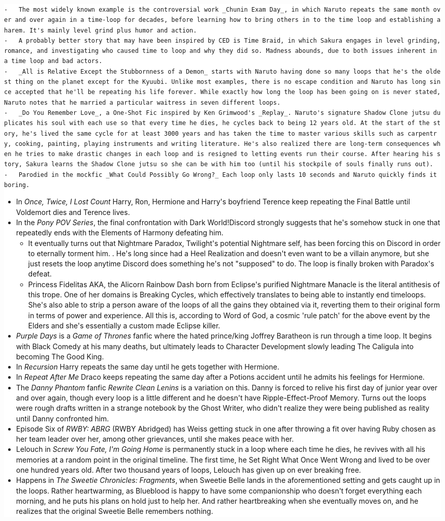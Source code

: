     -   The most widely known example is the controversial work _Chunin Exam Day_, in which Naruto repeats the same month over and over again in a time-loop for decades, before learning how to bring others in to the time loop and establishing a harem. It's mainly level grind plus humor and action.
    -   A probably better story that may have been inspired by CED is Time Braid, in which Sakura engages in level grinding, romance, and investigating who caused time to loop and why they did so. Madness abounds, due to both issues inherent in a time loop and bad actors.
    -   _All is Relative Except the Stubbornness of a Demon_ starts with Naruto having done so many loops that he's the oldest thing on the planet except for the Kyuubi. Unlike most examples, there is no escape condition and Naruto has long since accepted that he'll be repeating his life forever. While exactly how long the loop has been going on is never stated, Naruto notes that he married a particular waitress in seven different loops.
    -   _Do You Remember Love_, a One-Shot Fic inspired by Ken Grimwood's _Replay_. Naruto's signature Shadow Clone jutsu duplicates his soul with each use so that every time he dies, he cycles back to being 12 years old. At the start of the story, he's lived the same cycle for at least 3000 years and has taken the time to master various skills such as carpentry, cooking, painting, playing instruments and writing literature. He's also realized there are long-term consequences when he tries to make drastic changes in each loop and is resigned to letting events run their course. After hearing his story, Sakura learns the Shadow Clone jutsu so she can be with him too (until his stockpile of souls finally runs out).
    -   Parodied in the mockfic _What Could Possibly Go Wrong?_ Each loop only lasts 10 seconds and Naruto quickly finds it boring.
-   In _Once, Twice, I Lost Count_ Harry, Ron, Hermione and Harry's boyfriend Terence keep repeating the Final Battle until Voldemort dies and Terence lives.
-   In the _Pony POV Series_, the final confrontation with Dark World!Discord strongly suggests that he's somehow stuck in one that repeatedly ends with the Elements of Harmony defeating him.
    -   It eventually turns out that Nightmare Paradox, Twilight's potential Nightmare self, has been forcing this on Discord in order to eternally torment him. . He's long since had a Heel Realization and doesn't even want to be a villain anymore, but she just resets the loop anytime Discord does something he's not "supposed" to do. The loop is finally broken with Paradox's defeat.
    -   Princess Fidelitas AKA, the Alicorn Rainbow Dash born from Eclipse's purified Nightmare Manacle is the literal antithesis of this trope. One of her domains is Breaking Cycles, which effectively translates to being able to instantly end timeloops. She's also able to strip a person aware of the loops of all the gains they obtained via it, reverting them to their original form in terms of power and experience. All this is, according to Word of God, a cosmic 'rule patch' for the above event by the Elders and she's essentially a custom made Eclipse killer.
-   _Purple Days_ is a _Game of Thrones_ fanfic where the hated prince/king Joffrey Baratheon is run through a time loop. It begins with Black Comedy at his many deaths, but ultimately leads to Character Development slowly leading The Caligula into becoming The Good King.
-   In _Recursion_ Harry repeats the same day until he gets together with Hermione.
-   In _Repeat After Me_ Draco keeps repeating the same day after a Potions accident until he admits his feelings for Hermione.
-   The _Danny Phantom_ fanfic _Rewrite Clean Lenins_ is a variation on this. Danny is forced to relive his first day of junior year over and over again, though every loop is a little different and he doesn't have Ripple-Effect-Proof Memory. Turns out the loops were rough drafts written in a strange notebook by the Ghost Writer, who didn't realize they were being published as reality until Danny confronted him.
-   Episode Six of _RWBY: ABRG_ (RWBY Abridged) has Weiss getting stuck in one after throwing a fit over having Ruby chosen as her team leader over her, among other grievances, until she makes peace with her.
-   Lelouch in _Screw You Fate, I'm Going Home_ is permanently stuck in a loop where each time he dies, he revives with all his memories at a random point in the original timeline. The first time, he Set Right What Once Went Wrong and lived to be over one hundred years old. After two thousand years of loops, Lelouch has given up on ever breaking free.
-   Happens in _The Sweetie Chronicles: Fragments_, when Sweetie Belle lands in the aforementioned setting and gets caught up in the loops. Rather heartwarming, as Blueblood is happy to have some companionship who doesn't forget everything each morning, and he puts his plans on hold just to help her. And rather heartbreaking when she eventually moves on, and he realizes that the original Sweetie Belle remembers nothing.